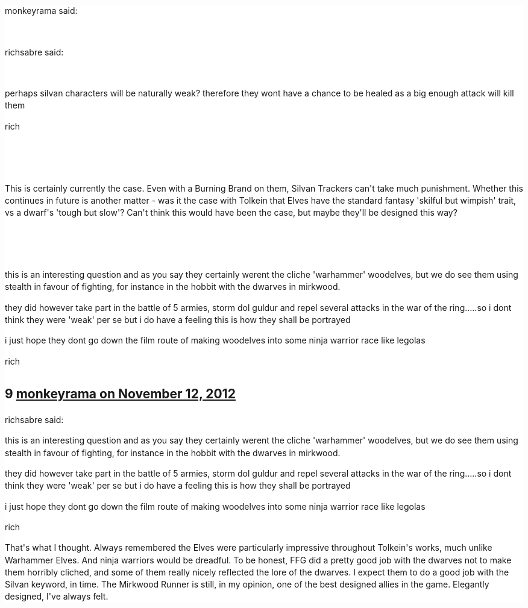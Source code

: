 monkeyrama said:

 

richsabre said:

 

perhaps silvan characters will be naturally weak? therefore they wont have a chance to be healed as a big enough attack will kill them

rich

 

 

This is certainly currently the case. Even with a Burning Brand on them, Silvan Trackers can't take much punishment. Whether this continues in future is another matter - was it the case with Tolkein that Elves have the standard fantasy 'skilful but wimpish' trait, vs a dwarf's 'tough but slow'? Can't think this would have been the case, but maybe they'll be designed this way?

 

 

this is an interesting question and as you say they certainly werent the cliche 'warhammer' woodelves, but we do see them using stealth in favour of fighting, for instance in the hobbit with the dwarves in mirkwood.

they did however take part in the battle of 5 armies, storm dol guldur and repel several attacks in the war of the ring…..so i dont think they were 'weak' per se but i do have a feeling this is how they shall be portrayed

i just hope they dont go down the film route of making woodelves into some ninja warrior race like legolas

rich

## 9 [monkeyrama on November 12, 2012](https://community.fantasyflightgames.com/topic/74119-silvan-tracker/?do=findComment&comment=722018)

richsabre said:

this is an interesting question and as you say they certainly werent the cliche 'warhammer' woodelves, but we do see them using stealth in favour of fighting, for instance in the hobbit with the dwarves in mirkwood.

they did however take part in the battle of 5 armies, storm dol guldur and repel several attacks in the war of the ring…..so i dont think they were 'weak' per se but i do have a feeling this is how they shall be portrayed

i just hope they dont go down the film route of making woodelves into some ninja warrior race like legolas

rich



That's what I thought. Always remembered the Elves were particularly impressive throughout Tolkein's works, much unlike Warhammer Elves. And ninja warriors would be dreadful. To be honest, FFG did a pretty good job with the dwarves not to make them horribly cliched, and some of them really nicely reflected the lore of the dwarves. I expect them to do a good job with the Silvan keyword, in time. The Mirkwood Runner is still, in my opinion, one of the best designed allies in the game. Elegantly designed, I've always felt.
